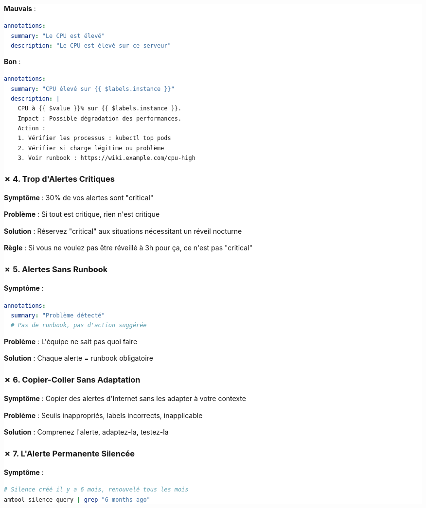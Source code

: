 **Mauvais** :
```yaml
annotations:
  summary: "Le CPU est élevé"
  description: "Le CPU est élevé sur ce serveur"
```

**Bon** :
```yaml
annotations:
  summary: "CPU élevé sur {{ $labels.instance }}"
  description: |
    CPU à {{ $value }}% sur {{ $labels.instance }}.
    Impact : Possible dégradation des performances.
    Action :
    1. Vérifier les processus : kubectl top pods
    2. Vérifier si charge légitime ou problème
    3. Voir runbook : https://wiki.example.com/cpu-high
```

### ✗ 4. Trop d'Alertes Critiques

**Symptôme** : 30% de vos alertes sont "critical"

**Problème** : Si tout est critique, rien n'est critique

**Solution** : Réservez "critical" aux situations nécessitant un réveil nocturne

**Règle** : Si vous ne voulez pas être réveillé à 3h pour ça, ce n'est pas "critical"

### ✗ 5. Alertes Sans Runbook

**Symptôme** :
```yaml
annotations:
  summary: "Problème détecté"
  # Pas de runbook, pas d'action suggérée
```

**Problème** : L'équipe ne sait pas quoi faire

**Solution** : Chaque alerte = runbook obligatoire

### ✗ 6. Copier-Coller Sans Adaptation

**Symptôme** : Copier des alertes d'Internet sans les adapter à votre contexte

**Problème** : Seuils inappropriés, labels incorrects, inapplicable

**Solution** : Comprenez l'alerte, adaptez-la, testez-la

### ✗ 7. L'Alerte Permanente Silencée

**Symptôme** :
```bash
# Silence créé il y a 6 mois, renouvelé tous les mois
amtool silence query | grep "6 months ago"
```
